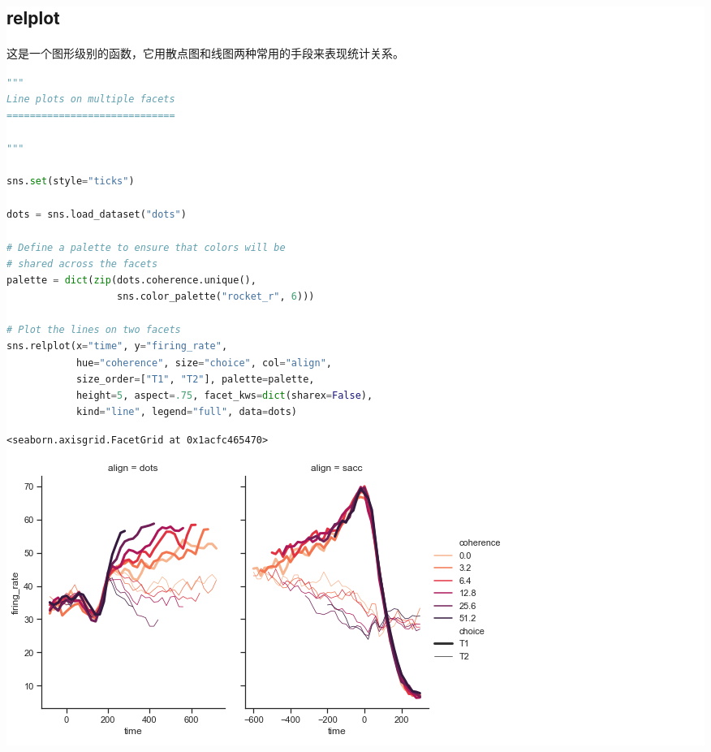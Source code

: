 

## relplot
这是一个图形级别的函数，它用散点图和线图两种常用的手段来表现统计关系。


```python
"""
Line plots on multiple facets
=============================

"""

sns.set(style="ticks")

dots = sns.load_dataset("dots")

# Define a palette to ensure that colors will be
# shared across the facets
palette = dict(zip(dots.coherence.unique(),
                   sns.color_palette("rocket_r", 6)))

# Plot the lines on two facets
sns.relplot(x="time", y="firing_rate",
            hue="coherence", size="choice", col="align",
            size_order=["T1", "T2"], palette=palette,
            height=5, aspect=.75, facet_kws=dict(sharex=False),
            kind="line", legend="full", data=dots)

```




    <seaborn.axisgrid.FacetGrid at 0x1acfc465470>




    
![png](Searborn_files/Searborn_28_1.png)
    